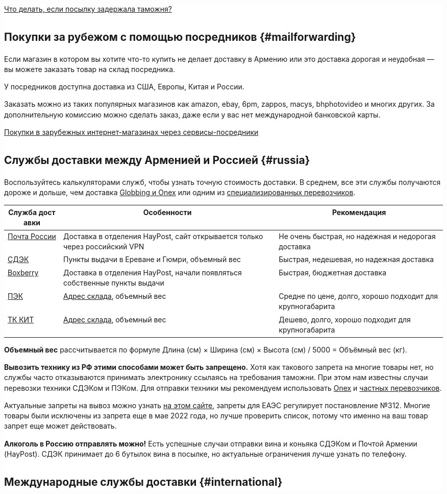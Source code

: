 [Что делать, если посылку задержала таможня?](customs.md#howto)

## Покупки за рубежом с помощью посредников {#mailforwarding}

Если магазин в котором вы хотите что-то купить не делает доставку в Армению или это доставка дорогая и неудобная — вы можете
заказать товар на склад посредника.

У посредников доступна доставка из США, Европы, Китая и России.

Заказать можно из таких популярных магазинов как amazon, ebay, 6pm, zappos, macys, bhphotovideo и многих других.
За дополнительную комиссию можно сделать заказ, даже если у вас нет международной банковской карты.

[Покупки в зарубежных интернет-магазинах через сервисы-посредники](mailforwarding.md)

## Службы доставки между Арменией и Россией {#russia}

Воспользуйтесь калькуляторами служб, чтобы узнать точную стоимость доставки. В среднем, все эти службы получаются
дороже и дольше, чем доставка [Globbing и Onex](mailforwarding.md) или одним из [специализированных перевозчиков](#private).

| Служба&nbsp;доставки                                   | Особенности                                                                | Рекомендация                                              |
|--------------------------------------------------------|----------------------------------------------------------------------------|-----------------------------------------------------------|
| [Почта России](https://www.pochta.ru)                  | Доставка в отделения HayPost, сайт открывается только через российский VPN | Не очень быстрая, но надежная и недорогая доставка        |
| [СДЭК](https://www.cdek.ru/ru/calculate)               | Пункты выдачи в Ереване и Гюмри, объемный вес                              | Быстрая, недешевая, но надежная доставка                  |
| [Boxberry](https://boxberry.ru)                        | Доставка в отделения HayPost, начали появляться собственные пункты выдачи  | Быстрая, бюджетная доставка                               |
| [ПЭК](https://pecom.ru/services-are/shipping-request/) | [Адрес склада](https://yandex.ru/maps/org/pek/115124467496/), объемный вес | Средне по цене, долго, хорошо подходит для крупногабарита |
| [ТК КИТ](https://tk-kit.com)                           | [Адрес склада](https://yandex.ru/maps/org/kit/61435631784/), объемный вес  | Дешево, долго, хорошо подходит для крупногабарита         |

**Объемный вес** рассчитывается по формуле Длина (см) × Ширина (см) × Высота (см) / 5000 = Объёмный вес (кг).

**Вывозить технику из РФ этими способами может быть запрещено.** Хотя как такового запрета на многие товары нет, но службы часто отказываются принимать
электронику ссылаясь на требования таможни. При этом нам известны случаи перевозки техники СДЭКом и ПЭКом. Для отправки
техники мы рекомендуем использовать [Onex](mailforwarding.md) и [частных перевозчиков](#private).

Актуальные запреты на вывоз можно узнать [на этом сайте](https://www.alta.ru/news/88065/), запреты для ЕАЭС регулирует постановление №312. Многие товары были исключены из запрета еще в мае 2022 года, но
лучше проверить список, потому что именно на ваш товар запрет еще может действовать.

**Алкоголь в Россию отправлять можно!** Есть успешные случаи отправки вина и коньяка СДЭКом и Почтой Армении (HayPost). СДЭК принимает до 6 бутылок вина в посылке, но актуальные ограничения лучше узнать по телефону.

## Международные службы доставки {#international}
